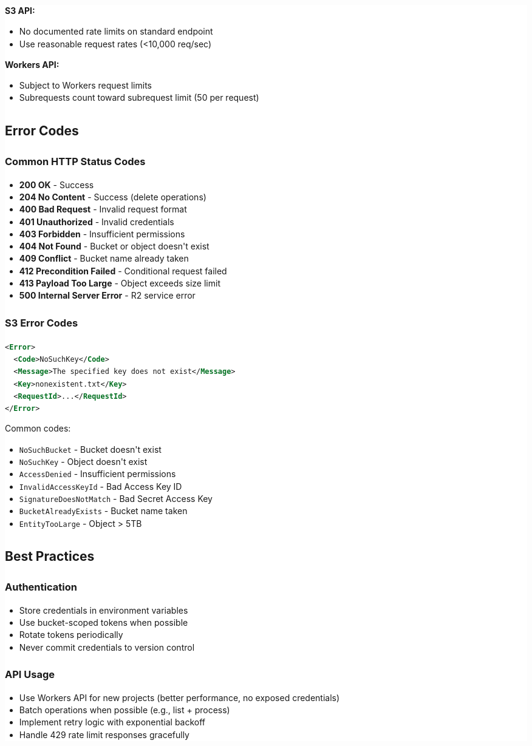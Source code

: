**S3 API:**
- No documented rate limits on standard endpoint
- Use reasonable request rates (<10,000 req/sec)

**Workers API:**
- Subject to Workers request limits
- Subrequests count toward subrequest limit (50 per request)

## Error Codes

### Common HTTP Status Codes

- **200 OK** - Success
- **204 No Content** - Success (delete operations)
- **400 Bad Request** - Invalid request format
- **401 Unauthorized** - Invalid credentials
- **403 Forbidden** - Insufficient permissions
- **404 Not Found** - Bucket or object doesn't exist
- **409 Conflict** - Bucket name already taken
- **412 Precondition Failed** - Conditional request failed
- **413 Payload Too Large** - Object exceeds size limit
- **500 Internal Server Error** - R2 service error

### S3 Error Codes

```xml
<Error>
  <Code>NoSuchKey</Code>
  <Message>The specified key does not exist</Message>
  <Key>nonexistent.txt</Key>
  <RequestId>...</RequestId>
</Error>
```

Common codes:
- `NoSuchBucket` - Bucket doesn't exist
- `NoSuchKey` - Object doesn't exist
- `AccessDenied` - Insufficient permissions
- `InvalidAccessKeyId` - Bad Access Key ID
- `SignatureDoesNotMatch` - Bad Secret Access Key
- `BucketAlreadyExists` - Bucket name taken
- `EntityTooLarge` - Object > 5TB

## Best Practices

### Authentication
- Store credentials in environment variables
- Use bucket-scoped tokens when possible
- Rotate tokens periodically
- Never commit credentials to version control

### API Usage
- Use Workers API for new projects (better performance, no exposed credentials)
- Batch operations when possible (e.g., list + process)
- Implement retry logic with exponential backoff
- Handle 429 rate limit responses gracefully
